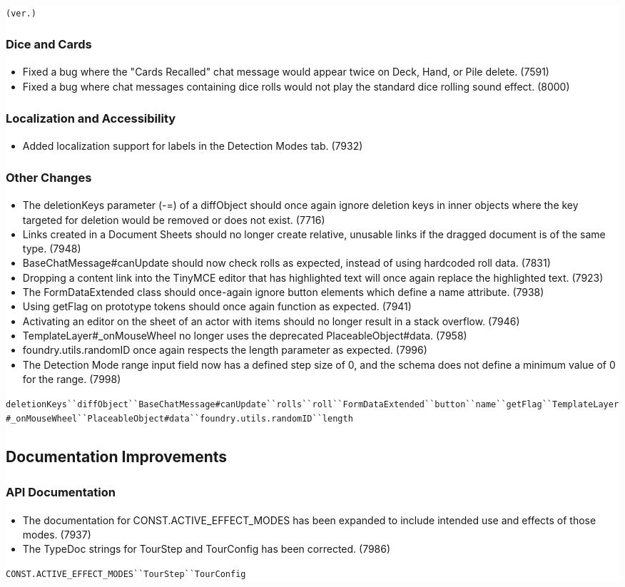 `(ver.)`
### Dice and Cards

- Fixed a bug where the "Cards Recalled" chat message would appear twice on Deck, Hand, or Pile delete. (7591)
- Fixed a bug where chat messages containing dice rolls would not play the standard dice rolling sound effect. (8000)


### Localization and Accessibility

- Added localization support for labels in the Detection Modes tab. (7932)


### Other Changes

- The deletionKeys parameter (-=) of a diffObject should once again ignore deletion keys in inner objects where the key targeted for deletion would be removed or does not exist. (7716)
- Links created in a Document Sheets should no longer create relative, unusable links if the dragged document is of the same type. (7948)
- BaseChatMessage#canUpdate should now check rolls as expected, instead of using hardcoded roll data. (7831)
- Dropping a content link into the TinyMCE editor that has highlighted text will once again replace the highlighted text. (7923)
- The FormDataExtended class should once-again ignore button elements which define a name attribute. (7938)
- Using getFlag on prototype tokens should once again function as expected. (7941)
- Activating an editor on the sheet of an actor with items should no longer result in a stack overflow. (7946)
- TemplateLayer#_onMouseWheel no longer uses the deprecated PlaceableObject#data. (7958)
- foundry.utils.randomID once again respects the length parameter as expected. (7996)
- The Detection Mode range input field now has a defined step size of 0, and the schema does not define a minimum value of 0 for the range. (7998)

`deletionKeys``diffObject``BaseChatMessage#canUpdate``rolls``roll``FormDataExtended``button``name``getFlag``TemplateLayer#_onMouseWheel``PlaceableObject#data``foundry.utils.randomID``length`
## Documentation Improvements


### API Documentation

- The documentation for CONST.ACTIVE_EFFECT_MODES has been expanded to include intended use and effects of those modes. (7937)
- The TypeDoc strings for TourStep and TourConfig has been corrected. (7986)

`CONST.ACTIVE_EFFECT_MODES``TourStep``TourConfig`